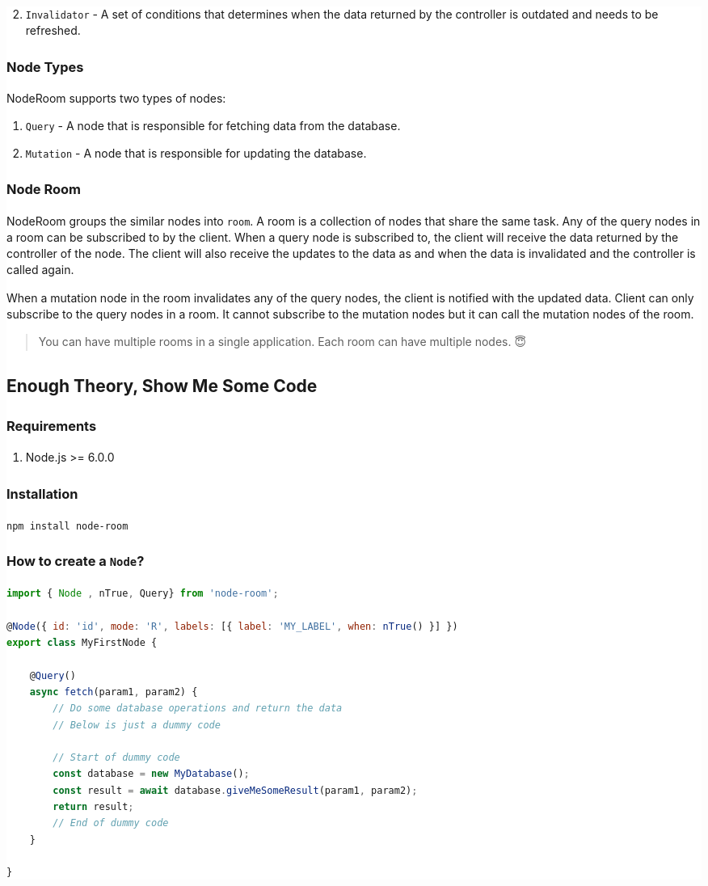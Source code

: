 2. `Invalidator` - A set of conditions that determines when the data returned by the controller is outdated and needs to be refreshed.

### Node Types
NodeRoom supports two types of nodes:

1. `Query` - A node that is responsible for fetching data from the database.

2. `Mutation` - A node that is responsible for updating the database.

### Node Room
NodeRoom groups the similar nodes into `room`. A room is a collection of nodes that share the same task. Any of the query nodes in a room can be subscribed to by the client. When a query node is subscribed to, the client will receive the data returned by the controller of the node. The client will also receive the updates to the data as and when the data is invalidated and the controller is called again.

When a mutation node in the room invalidates any of the query nodes, the client is notified with the updated data. Client can only subscribe to the query nodes in a room. It cannot subscribe to the mutation nodes but it can call the mutation nodes of the room.

> You can have multiple rooms in a single application. Each room can have multiple nodes. 😇

## Enough Theory, Show Me Some Code

### Requirements
1. Node.js >= 6.0.0

### Installation
```bash
npm install node-room
```
### How to create a `Node`?
```js
import { Node , nTrue, Query} from 'node-room';

@Node({ id: 'id', mode: 'R', labels: [{ label: 'MY_LABEL', when: nTrue() }] })
export class MyFirstNode {
    
    @Query()
    async fetch(param1, param2) {
        // Do some database operations and return the data
        // Below is just a dummy code

        // Start of dummy code
        const database = new MyDatabase();
        const result = await database.giveMeSomeResult(param1, param2);
        return result;
        // End of dummy code
    }

}
```
